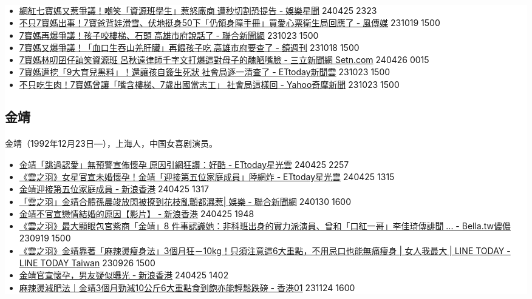 - [網紅七寶媽又惹爭議！嘲笑「資源班學生」惹怒廠商 遭秒切割恐提告 - 娛樂星聞](https://news.google.com/rss/articles/CBMiImh0dHBzOi8vc3Rhci5zZXRuLmNvbS9uZXdzLzE0NTk0NjLSATJodHRwczovL3d3dy5zZXRuLmNvbS9tL2FtcG5ld3MuYXNweD9OZXdzSUQ9MTQ1OTQ2Mg?oc=5 "網紅七寶媽又惹爭議！嘲笑「資源班學生」惹怒廠商 遭秒切割恐提告 - 娛樂星聞") 240425 2323
- [不只7寶媽出事！7寶爸背娃滑雪、伏地挺身50下「仍領身障手冊」買愛心票衛生局回應了 - 風傳媒](https://news.google.com/rss/articles/CBMiJmh0dHBzOi8vd3d3LnN0b3JtLm1nL2xpZmVzdHlsZS80ODg2MTcx0gEA?oc=5 "不只7寶媽出事！7寶爸背娃滑雪、伏地挺身50下「仍領身障手冊」買愛心票衛生局回應了 - 風傳媒") 231019 1500
- [7寶媽再爆爭議！孩子咬樓梯、石頭 高雄市府說話了 - 聯合新聞網](https://news.google.com/rss/articles/CBMiJ2h0dHBzOi8vdWRuLmNvbS9uZXdzL3N0b3J5LzczMjAvNzUyMzM1NtIBK2h0dHBzOi8vdWRuLmNvbS9uZXdzL2FtcC9zdG9yeS83MzIwLzc1MjMzNTY?oc=5 "7寶媽再爆爭議！孩子咬樓梯、石頭 高雄市府說話了 - 聯合新聞網") 231023 1500
- [7寶媽又爆爭議！「血口生吞山羌肝臟」再餵孩子吃 高雄市府要查了 - 鏡週刊](https://news.google.com/rss/articles/CBMiL2h0dHBzOi8vd3d3Lm1pcnJvcm1lZGlhLm1nL3N0b3J5LzIwMjMxMDE4ZWRpMDQz0gEzaHR0cHM6Ly93d3cubWlycm9ybWVkaWEubWcvc3RvcnkvYW1wLzIwMjMxMDE4ZWRpMDQz?oc=5 "7寶媽又爆爭議！「血口生吞山羌肝臟」再餵孩子吃 高雄市府要查了 - 鏡週刊") 231018 1500
- [7寶媽林叨囝仔訕笑資源班 呂秋遠律師千字文打爆這對母子的醜陋嘴臉 - 三立新聞網 Setn.com](https://news.google.com/rss/articles/CBMiLWh0dHBzOi8vd3d3LnNldG4uY29tL05ld3MuYXNweD9OZXdzSUQ9MTQ1OTQ3MtIBMmh0dHBzOi8vd3d3LnNldG4uY29tL20vYW1wbmV3cy5hc3B4P05ld3NJRD0xNDU5NDcy?oc=5 "7寶媽林叨囝仔訕笑資源班 呂秋遠律師千字文打爆這對母子的醜陋嘴臉 - 三立新聞網 Setn.com") 240426 0015
- [7寶媽遭挖「9大育兒黑料」！還讓孩自簽生死狀 社會局逐一清查了 - ETtoday新聞雲](https://news.google.com/rss/articles/CBMiMWh0dHBzOi8vd3d3LmV0dG9kYXkubmV0L25ld3MvMjAyMzEwMjMvMjYwNzkyNy5odG3SATlodHRwczovL3d3dy5ldHRvZGF5Lm5ldC9hbXAvYW1wX25ld3MucGhwNz9uZXdzX2lkPTI2MDc5Mjc?oc=5 "7寶媽遭挖「9大育兒黑料」！還讓孩自簽生死狀 社會局逐一清查了 - ETtoday新聞雲") 231023 1500
- [不只吃生肉！7寶媽曾讓「嘴含樓梯、7歲出國當志工」 社會局這樣回 - Yahoo奇摩新聞](https://news.google.com/rss/articles/CBMikAJodHRwczovL3R3Lm5ld3MueWFob28uY29tLyVFNCVCOCU4RCVFNSU4RiVBQSVFNSU5MCU4MyVFNyU5NCU5RiVFOCU4MiU4OS03JUU1JUFGJUI2JUU1JUFBJUJEJUU2JTlCJUJFJUU4JUFFJTkzLSVFNSU5OCVCNCVFNSU5MCVBQiVFNiVBOCU5MyVFNiVBMiVBRi03JUU2JUFEJUIyJUU1JTg3JUJBJUU1JTlDJThCJUU3JTk1JUI2JUU1JUJGJTk3JUU1JUI3JUE1LSVFNyVBNCVCRSVFNiU5QyU4MyVFNSVCMSU4MCVFOSU4MCU5OSVFNiVBOCVBMyVFNSU5QiU5RS0xMDM5NDExNzguaHRtbNIBAA?oc=5 "不只吃生肉！7寶媽曾讓「嘴含樓梯、7歲出國當志工」 社會局這樣回 - Yahoo奇摩新聞") 231023 1500

## 金靖

金靖（1992年12月23日—），上海人，中国女喜剧演员。
- [金靖「跳過認愛」無預警宣佈懷孕 原因引網狂讚：好酷 - ETtoday星光雲](https://news.google.com/rss/articles/CBMiJWh0dHBzOi8vc3Rhci5ldHRvZGF5Lm5ldC9uZXdzLzI3MjY4ODPSATpodHRwczovL3N0YXIuZXR0b2RheS5uZXQvYW1wL2FtcF9uZXdzLnBocDc_bmV3c19pZD0yNzI2ODgz?oc=5 "金靖「跳過認愛」無預警宣佈懷孕 原因引網狂讚：好酷 - ETtoday星光雲") 240425 2257
- [《雲之羽》女星官宣未婚懷孕！金靖「迎接第五位家庭成員」陸網炸 - ETtoday星光雲](https://news.google.com/rss/articles/CBMiJWh0dHBzOi8vc3Rhci5ldHRvZGF5Lm5ldC9uZXdzLzI3MjY1NDbSATpodHRwczovL3N0YXIuZXR0b2RheS5uZXQvYW1wL2FtcF9uZXdzLnBocDc_bmV3c19pZD0yNzI2NTQ2?oc=5 "《雲之羽》女星官宣未婚懷孕！金靖「迎接第五位家庭成員」陸網炸 - ETtoday星光雲") 240425 1315
- [金靖迎接第五位家庭成員 - 新浪香港](https://news.google.com/rss/articles/CBMirQFodHRwczovL3BvcnRhbC5zaW5hLmNvbS5oay9lbnRlcnRhaW5tZW50L3dlaWJvc2luYWVudC8yMDI0LzA0LzI1LzgyMTQ0Mi8lRTklODclOTElRTklOUQlOTYtJUU4JUJGJThFJUU2JThFJUE1JUU3JUFDJUFDJUU0JUJBJTk0JUU0JUJEJThEJUU1JUFFJUI2JUU1JUJBJUFEJUU2JTg4JTkwJUU1JTkzJUExL9IBAA?oc=5 "金靖迎接第五位家庭成員 - 新浪香港") 240425 1317
- [「雲之羽」金靖合體孫晨竣放閃被撩到花枝亂顫都濕惹| 娛樂 - 聯合新聞網](https://news.google.com/rss/articles/CBMiImh0dHBzOi8vdmlkZW8udWRuLmNvbS9uZXdzLzEyODI1NDTSAQA?oc=5 "「雲之羽」金靖合體孫晨竣放閃被撩到花枝亂顫都濕惹| 娛樂 - 聯合新聞網") 240130 1600
- [金靖不官宣戀情結婚的原因【影片】 - 新浪香港](https://news.google.com/rss/articles/CBMi2QFodHRwczovL3BvcnRhbC5zaW5hLmNvbS5oay9lbnRlcnRhaW5tZW50L3dlaWJvc2luYWVudC8yMDI0LzA0LzI1LzgyMjAzMy8lRTklODclOTElRTklOUQlOTYlRTQlQjglOEQlRTUlQUUlOTglRTUlQUUlQTMlRTYlODglODAlRTYlODMlODUlRTclQjUlOTAlRTUlQTklOUElRTclOUElODQlRTUlOEUlOUYlRTUlOUIlQTAlRTMlODAlOTAlRTUlQkQlQjElRTclODklODclRTMlODAlOTEv0gEA?oc=5 "金靖不官宣戀情結婚的原因【影片】 - 新浪香港") 240425 1948
- [《雲之羽》最大顯眼包宮紫商「金靖」8 件事認識她：非科班出身的實力派演員、曾和「口紅一哥」李佳琦傳誹聞 ... - Bella.tw儂儂](https://news.google.com/rss/articles/CBMiL2h0dHBzOi8vd3d3LmJlbGxhLnR3L2FydGljbGVzL2NlbGVicml0aWVzLzQyMTEz0gEA?oc=5 "《雲之羽》最大顯眼包宮紫商「金靖」8 件事認識她：非科班出身的實力派演員、曾和「口紅一哥」李佳琦傳誹聞 ... - Bella.tw儂儂") 230919 1500
- [《雲之羽》金靖靠著「麻辣燙瘦身法」3個月狂－10kg！只須注意這6大重點，不用忌口也能無痛瘦身 | 女人我最大 | LINE TODAY - LINE TODAY Taiwan](https://news.google.com/rss/articles/CBMiK2h0dHBzOi8vdG9kYXkubGluZS5tZS90dy92Mi9hcnRpY2xlL0dnMXJ5VlrSAS9odHRwczovL3RvZGF5LmxpbmUubWUvdHcvdjIvYW1wL2FydGljbGUvR2cxcnlWWg?oc=5 "《雲之羽》金靖靠著「麻辣燙瘦身法」3個月狂－10kg！只須注意這6大重點，不用忌口也能無痛瘦身 | 女人我最大 | LINE TODAY - LINE TODAY Taiwan") 230926 1500
- [金靖官宣懷孕，男友疑似曝光 - 新浪香港](https://news.google.com/rss/articles/CBMiswFodHRwczovL3BvcnRhbC5zaW5hLmNvbS5oay9uZXdzLWNoaW5hL3NpbmEvMjAyNC8wNC8yNS84MjE0ODQvJUU5JTg3JTkxJUU5JTlEJTk2JUU1JUFFJTk4JUU1JUFFJUEzJUU2JTg3JUI3JUU1JUFEJTk1JUVGJUJDJThDJUU3JTk0JUI3JUU1JThGJThCJUU3JTk2JTkxJUU0JUJDJUJDJUU2JTlCJTlEJUU1JTg1JTg5L9IBAA?oc=5 "金靖官宣懷孕，男友疑似曝光 - 新浪香港") 240425 1402
- [麻辣燙減肥法｜金靖3個月勁減10公斤6大重點食到飽亦能輕鬆跌磅 - 香港01](https://news.google.com/rss/articles/CBMisQJodHRwczovL3d3dy5oazAxLmNvbS8lRTclQkUlOEUlRTUlQUUlQjklRTYlODklOEIlRTUlQjglQjMvOTY0NzMzLyVFOSVCQSVCQiVFOCVCRSVBMyVFNyU4NyU5OSVFNiVCOCU5QiVFOCU4MiVBNSVFNiVCMyU5NS0lRTklODclOTElRTklOUQlOTYzJUU1JTgwJThCJUU2JTlDJTg4JUU1JThCJTgxJUU2JUI4JTlCMTAlRTUlODUlQUMlRTYlOTYlQTQtNiVFNSVBNCVBNyVFOSU4NyU4RCVFOSVCQiU5RSVFOSVBMyU5RiVFNSU4OCVCMCVFOSVBMyVCRCVFNCVCQSVBNiVFOCU4MyVCRCVFOCVCQyU5NSVFOSVBQyU4NiVFOCVCNyU4QyVFNyVBMyU4NdIBAA?oc=5 "麻辣燙減肥法｜金靖3個月勁減10公斤6大重點食到飽亦能輕鬆跌磅 - 香港01") 231124 1600